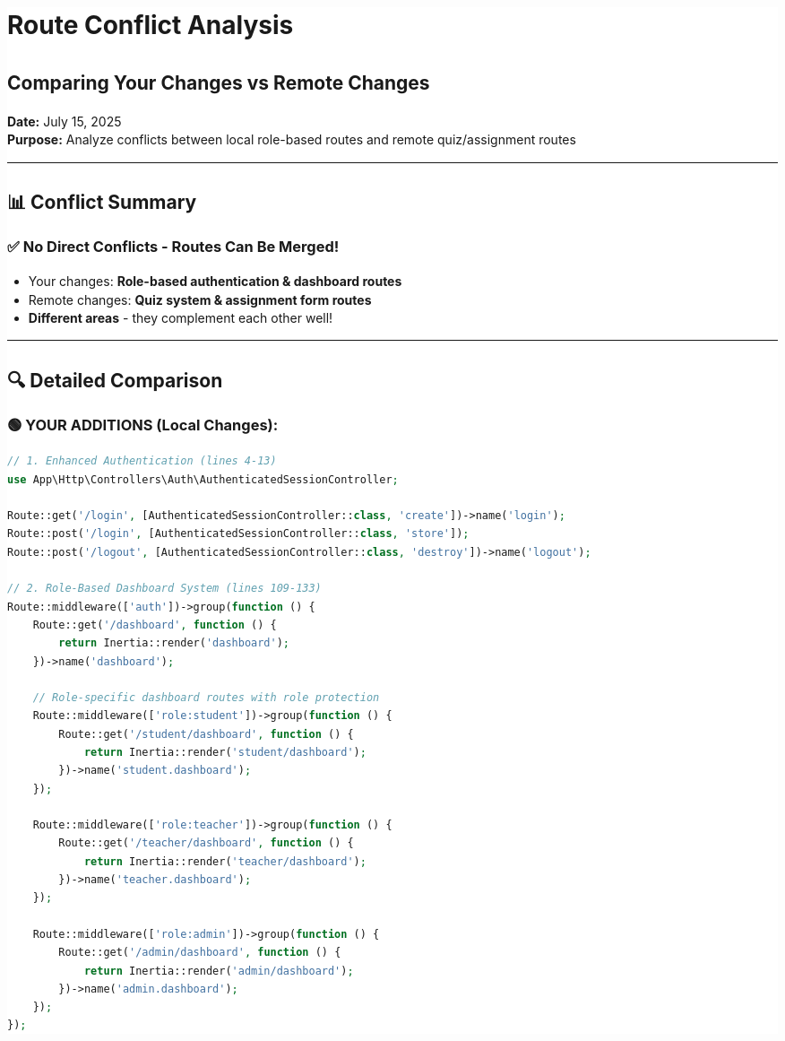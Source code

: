 # Route Conflict Analysis
## Comparing Your Changes vs Remote Changes

**Date:** July 15, 2025  
**Purpose:** Analyze conflicts between local role-based routes and remote quiz/assignment routes  

---

## 📊 **Conflict Summary**

### **✅ No Direct Conflicts - Routes Can Be Merged!**
- Your changes: **Role-based authentication & dashboard routes**
- Remote changes: **Quiz system & assignment form routes**
- **Different areas** - they complement each other well!

---

## 🔍 **Detailed Comparison**

### **🟢 YOUR ADDITIONS (Local Changes):**
```php
// 1. Enhanced Authentication (lines 4-13)
use App\Http\Controllers\Auth\AuthenticatedSessionController;

Route::get('/login', [AuthenticatedSessionController::class, 'create'])->name('login');
Route::post('/login', [AuthenticatedSessionController::class, 'store']);
Route::post('/logout', [AuthenticatedSessionController::class, 'destroy'])->name('logout');

// 2. Role-Based Dashboard System (lines 109-133)
Route::middleware(['auth'])->group(function () {
    Route::get('/dashboard', function () {
        return Inertia::render('dashboard');
    })->name('dashboard');

    // Role-specific dashboard routes with role protection
    Route::middleware(['role:student'])->group(function () {
        Route::get('/student/dashboard', function () {
            return Inertia::render('student/dashboard');
        })->name('student.dashboard');
    });

    Route::middleware(['role:teacher'])->group(function () {
        Route::get('/teacher/dashboard', function () {
            return Inertia::render('teacher/dashboard');
        })->name('teacher.dashboard');
    });

    Route::middleware(['role:admin'])->group(function () {
        Route::get('/admin/dashboard', function () {
            return Inertia::render('admin/dashboard');
        })->name('admin.dashboard');
    });
});
```
